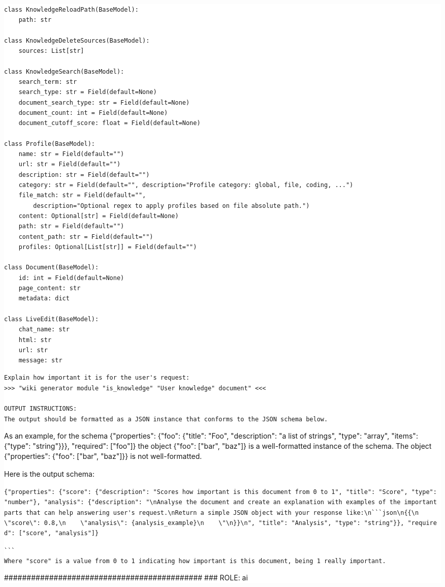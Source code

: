 ```
class KnowledgeReloadPath(BaseModel):
    path: str

class KnowledgeDeleteSources(BaseModel):
    sources: List[str]

class KnowledgeSearch(BaseModel):
    search_term: str
    search_type: str = Field(default=None)
    document_search_type: str = Field(default=None)
    document_count: int = Field(default=None)
    document_cutoff_score: float = Field(default=None)

class Profile(BaseModel):
    name: str = Field(default="")
    url: str = Field(default="")
    description: str = Field(default="")
    category: str = Field(default="", description="Profile category: global, file, coding, ...")
    file_match: str = Field(default="",
        description="Optional regex to apply profiles based on file absolute path.")
    content: Optional[str] = Field(default=None)
    path: str = Field(default="")
    content_path: str = Field(default="")
    profiles: Optional[List[str]] = Field(default="")

class Document(BaseModel):
    id: int = Field(default=None)
    page_content: str
    metadata: dict

class LiveEdit(BaseModel):
    chat_name: str
    html: str
    url: str
    message: str
```
    
    Explain how important it is for the user's request:
    >>> "wiki generator module "is_knowledge" "User knowledge" document" <<<

    OUTPUT INSTRUCTIONS:
    The output should be formatted as a JSON instance that conforms to the JSON schema below.

As an example, for the schema {"properties": {"foo": {"title": "Foo", "description": "a list of strings", "type": "array", "items": {"type": "string"}}}, "required": ["foo"]}
the object {"foo": ["bar", "baz"]} is a well-formatted instance of the schema. The object {"properties": {"foo": ["bar", "baz"]}} is not well-formatted.

Here is the output schema:
```
{"properties": {"score": {"description": "Scores how important is this document from 0 to 1", "title": "Score", "type": "number"}, "analysis": {"description": "\nAnalyse the document and create an explanation with examples of the important parts that can help answering user's request.\nReturn a simple JSON object with your response like:\n```json\n{{\n    \"score\": 0.8,\n    \"analysis\": {analysis_example}\n    \"\n}}\n", "title": "Analysis", "type": "string"}}, "required": ["score", "analysis"]}
```
    ```
    Where "score" is a value from 0 to 1 indicating how important is this document, being 1 really important.
    
              
############################################
              ### ROLE: ai
